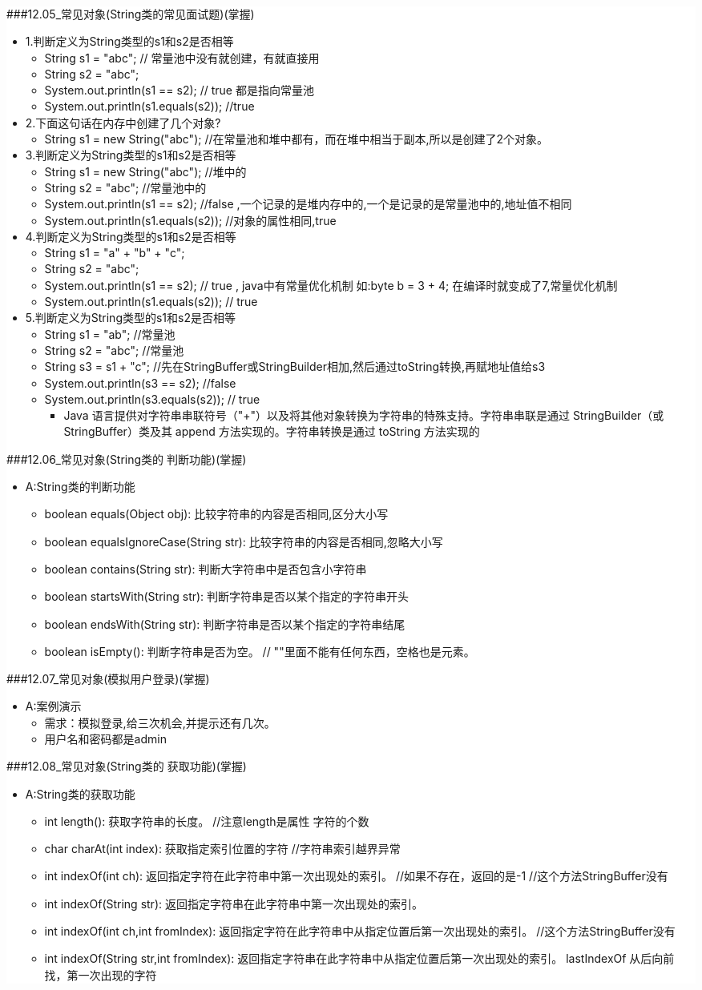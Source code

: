 ###12.05_常见对象(String类的常见面试题)(掌握)
* 1.判断定义为String类型的s1和s2是否相等
	* String s1 = "abc";                 // 常量池中没有就创建，有就直接用
	* String s2 = "abc";
	* System.out.println(s1 == s2);   // true 都是指向常量池					
	* System.out.println(s1.equals(s2));   //true		
* 2.下面这句话在内存中创建了几个对象?
	* String s1 = new String("abc");      //在常量池和堆中都有，而在堆中相当于副本,所以是创建了2个对象。			
* 3.判断定义为String类型的s1和s2是否相等
	* String s1 = new String("abc");	 //堆中的		
	* String s2 = "abc";    //常量池中的
	* System.out.println(s1 == s2);     //false ,一个记录的是堆内存中的,一个是记录的是常量池中的,地址值不相同	
	* System.out.println(s1.equals(s2));   //对象的属性相同,true
* 4.判断定义为String类型的s1和s2是否相等
	* String s1 = "a" + "b" + "c";
	* String s2 = "abc";
	* System.out.println(s1 == s2);  	// true , java中有常量优化机制	如:byte b = 3 + 4; 在编译时就变成了7,常量优化机制
	* System.out.println(s1.equals(s2));  // true 
* 5.判断定义为String类型的s1和s2是否相等
	* String s1 = "ab";    //常量池
	* String s2 = "abc";   //常量池
	* String s3 = s1 + "c";   //先在StringBuffer或StringBuilder相加,然后通过toString转换,再赋地址值给s3
	* System.out.println(s3 == s2);  //false 
	* System.out.println(s3.equals(s2)); // true
		* Java 语言提供对字符串串联符号（"+"）以及将其他对象转换为字符串的特殊支持。字符串串联是通过 StringBuilder（或 StringBuffer）类及其 
		append 方法实现的。字符串转换是通过 toString 方法实现的

###12.06_常见对象(String类的 判断功能)(掌握)
* A:String类的判断功能
	* boolean equals(Object obj): 比较字符串的内容是否相同,区分大小写
	* boolean equalsIgnoreCase(String str): 比较字符串的内容是否相同,忽略大小写
	* boolean contains(String str): 判断大字符串中是否包含小字符串  
	
	* boolean startsWith(String str): 判断字符串是否以某个指定的字符串开头
	* boolean endsWith(String str): 判断字符串是否以某个指定的字符串结尾   
	* boolean isEmpty(): 判断字符串是否为空。  // ""里面不能有任何东西，空格也是元素。
	   

###12.07_常见对象(模拟用户登录)(掌握)
* A:案例演示
	* 需求：模拟登录,给三次机会,并提示还有几次。
	* 用户名和密码都是admin

###12.08_常见对象(String类的 获取功能)(掌握)
* A:String类的获取功能
	* int  length(): 获取字符串的长度。  //注意length是属性    字符的个数
	* char charAt(int index): 获取指定索引位置的字符        //字符串索引越界异常
	
	* int  indexOf(int ch): 返回指定字符在此字符串中第一次出现处的索引。    //如果不存在，返回的是-1   //这个方法StringBuffer没有
	* int  indexOf(String str): 返回指定字符串在此字符串中第一次出现处的索引。
	
	* int  indexOf(int ch,int fromIndex): 返回指定字符在此字符串中从指定位置后第一次出现处的索引。  //这个方法StringBuffer没有
	* int  indexOf(String str,int fromIndex): 返回指定字符串在此字符串中从指定位置后第一次出现处的索引。
	  lastIndexOf 从后向前找，第一次出现的字符
